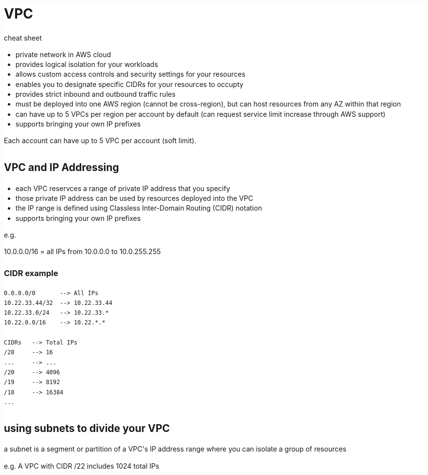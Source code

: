 # VPC

cheat sheet
- private network in AWS cloud
- provides logical isolation for your workloads
- allows custom access controls and security settings for your resources
- enables you to designate specific CIDRs for your resources to occupty
- provides strict inbound and outbound traffic rules
- must be deployed into one AWS region (cannot be cross-region), but can host resources from any AZ within that region
- can have up to 5 VPCs per region per account by default (can request service limit increase through AWS support)
- supports bringing your own IP prefixes

Each account can have up to 5 VPC per account (soft limit).

## VPC and IP Addressing

- each VPC reservces a range of private IP address that you specify
- those private IP address can be used by resources deployed into the VPC
- the IP range is defined using Classless Inter-Domain Routing (CIDR) notation
- supports bringing your own IP prefixes

e.g.

10.0.0.0/16 = all IPs from 10.0.0.0 to 10.0.255.255

### CIDR example

```
0.0.0.0/0		--> All IPs
10.22.33.44/32	--> 10.22.33.44
10.22.33.0/24	--> 10.22.33.*
10.22.0.0/16	--> 10.22.*.*

CIDRs	--> Total IPs
/28		--> 16
...		--> ...
/20		--> 4096
/19		--> 8192
/18		--> 16384
...
```

## using subnets to divide your VPC

a subnet is a segment or partition of a VPC's IP address range where you can isolate a group of resources

e.g.
A VPC with CIDR /22
includes 1024 total IPs
